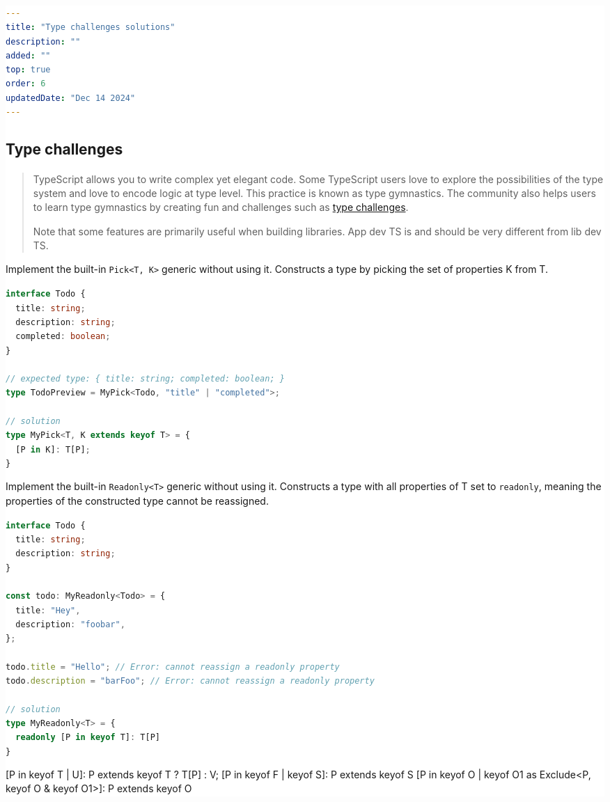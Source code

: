 ```yaml
---
title: "Type challenges solutions"
description: ""
added: ""
top: true
order: 6
updatedDate: "Dec 14 2024"
---
```


## Type challenges
> TypeScript allows you to write complex yet elegant code. Some TypeScript users love to explore the possibilities of the type system and love to encode logic at type level. This practice is known as type gymnastics. The community also helps users to learn type gymnastics by creating fun and challenges such as [type challenges](https://github.com/type-challenges/type-challenges).
>
> Note that some features are primarily useful when building libraries. App dev TS is and should be very different from lib dev TS.

Implement the built-in `Pick<T, K>` generic without using it. Constructs a type by picking the set of properties K from T.

```ts
interface Todo {
  title: string;
  description: string;
  completed: boolean;
}

// expected type: { title: string; completed: boolean; }
type TodoPreview = MyPick<Todo, "title" | "completed">;

// solution
type MyPick<T, K extends keyof T> = {
  [P in K]: T[P];
}
```

Implement the built-in `Readonly<T>` generic without using it. Constructs a type with all properties of T set to `readonly`, meaning the properties of the constructed type cannot be reassigned.

```ts
interface Todo {
  title: string;
  description: string;
}

const todo: MyReadonly<Todo> = {
  title: "Hey",
  description: "foobar",
};

todo.title = "Hello"; // Error: cannot reassign a readonly property
todo.description = "barFoo"; // Error: cannot reassign a readonly property

// solution
type MyReadonly<T> = {
  readonly [P in keyof T]: T[P]
}
```


  [P in keyof T | U]: P extends keyof T ? T[P] : V;
  [P in keyof F | keyof S]: P extends keyof S
  [P in keyof O | keyof O1 as Exclude<P, keyof O & keyof O1>]: P extends keyof O